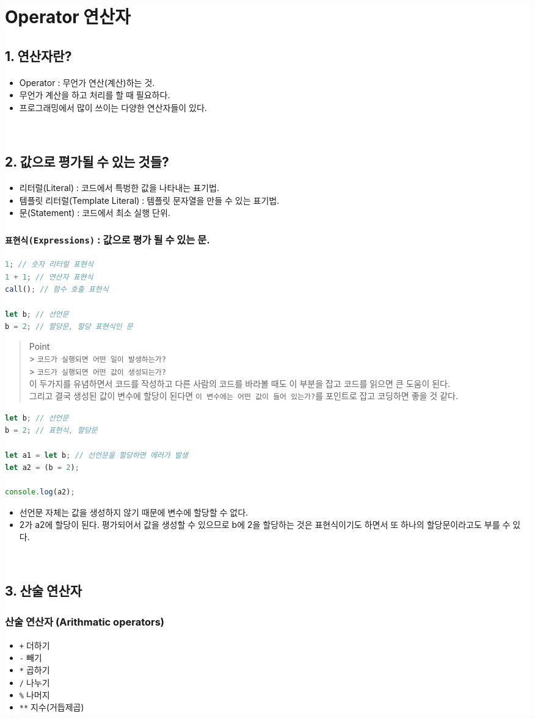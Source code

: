 # Operator 연산자

## 1. 연산자란?

- Operator : 무언가 연산(계산)하는 것.
- 무언가 계산을 하고 처리를 할 때 필요하다.
- 프로그래밍에서 많이 쓰이는 다양한 연산자들이 있다.

<br />

## 2. 값으로 평가될 수 있는 것들?

- 리터럴(Literal) : 코드에서 특벙한 값을 나타내는 표기법.
- 템플릿 리터럴(Template Literal) : 템플릿 문자열을 만들 수 있는 표기법.
- 문(Statement) : 코드에서 최소 실행 단위.

### `표현식(Expressions)` : **값으로 평가 될 수 있는 문**.

```javascript
1; // 숫자 리터럴 표현식
1 + 1; // 연산자 표현식
call(); // 함수 호출 표현식

let b; // 선언문
b = 2; // 할당문, 할당 표현식인 문
```

> Point <br /> > `코드가 실행되면 어떤 일이 발생하는가?`<br /> > `코드가 실행되면 어떤 값이 생성되는가?`<br />
> 이 두가지를 유념하면서 코드를 작성하고 다른 사람의 코드를 바라볼 때도 이 부분을 잡고 코드를 읽으면 큰 도움이 된다.<br />
> 그리고 결국 생성된 값이 변수에 할당이 된다면 `이 변수에는 어떤 값이 들어 있는가?`를 포인트로 잡고 코딩하면 좋을 것 같다.

```javascript
let b; // 선언문
b = 2; // 표현식, 할당문

let a1 = let b; // 선언문을 할당하면 에러가 발생
let a2 = (b = 2);

console.log(a2);
```

- 선언문 자체는 값을 생성하지 않기 때문에 변수에 할당할 수 없다.
- 2가 a2에 할당이 된다. 평가되어서 값을 생성할 수 있으므로 b에 2을 할당하는 것은 표현식이기도 하면서 또 하나의 할당문이라고도 부를 수 있다.

<br />

## 3. 산술 연산자

### 산술 연산자 (Arithmatic operators)

- `+` 더하기
- `-` 빼기
- `*` 곱하기
- `/` 나누기
- `%` 나머지
- `**` 지수(거듭제곱)
